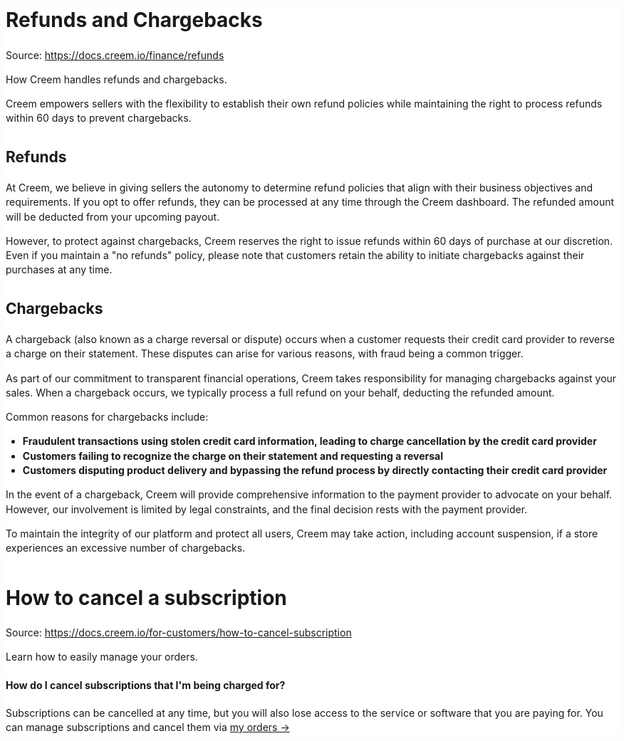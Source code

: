 # Refunds and Chargebacks
Source: https://docs.creem.io/finance/refunds

How Creem handles refunds and chargebacks.

Creem empowers sellers with the flexibility to establish their own refund policies while maintaining the right to process refunds within 60 days to prevent chargebacks.

## Refunds

At Creem, we believe in giving sellers the autonomy to determine refund policies that align with their business objectives and requirements. If you opt to offer refunds, they can be processed at any time through the Creem dashboard. The refunded amount will be deducted from your upcoming payout.

However, to protect against chargebacks, Creem reserves the right to issue refunds within 60 days of purchase at our discretion. Even if you maintain a "no refunds" policy, please note that customers retain the ability to initiate chargebacks against their purchases at any time.

## Chargebacks

A chargeback (also known as a charge reversal or dispute) occurs when a customer requests their credit card provider to reverse a charge on their statement. These disputes can arise for various reasons, with fraud being a common trigger.

As part of our commitment to transparent financial operations, Creem takes responsibility for managing chargebacks against your sales. When a chargeback occurs, we typically process a full refund on your behalf, deducting the refunded amount.

Common reasons for chargebacks include:

* **Fraudulent transactions using stolen credit card information, leading to charge cancellation by the credit card provider**
* **Customers failing to recognize the charge on their statement and requesting a reversal**
* **Customers disputing product delivery and bypassing the refund process by directly contacting their credit card provider**

In the event of a chargeback, Creem will provide comprehensive information to the payment provider to advocate on your behalf. However, our involvement is limited by legal constraints, and the final decision rests with the payment provider.

To maintain the integrity of our platform and protect all users, Creem may take action, including account suspension, if a store experiences an excessive number of chargebacks.


# How to cancel a subscription
Source: https://docs.creem.io/for-customers/how-to-cancel-subscription

Learn how to easily manage your orders.

#### How do I cancel subscriptions that I'm being charged for?

Subscriptions can be cancelled at any time, but you will also lose access to the service or software that you are paying for. You can manage subscriptions and cancel them via [my orders →](https://creem.io/my-orders/login)
